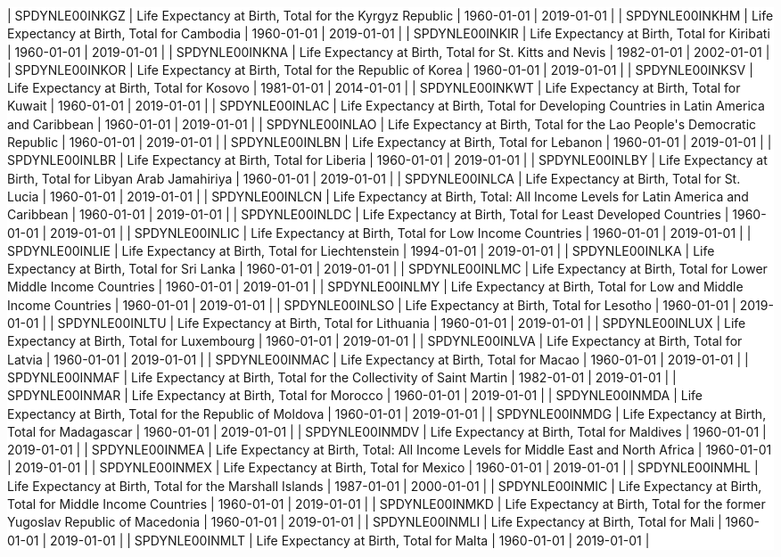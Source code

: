 | SPDYNLE00INKGZ | Life Expectancy at Birth, Total for the Kyrgyz Republic                                     | 1960-01-01          | 2019-01-01        |
| SPDYNLE00INKHM | Life Expectancy at Birth, Total for Cambodia                                                | 1960-01-01          | 2019-01-01        |
| SPDYNLE00INKIR | Life Expectancy at Birth, Total for Kiribati                                                | 1960-01-01          | 2019-01-01        |
| SPDYNLE00INKNA | Life Expectancy at Birth, Total for St. Kitts and Nevis                                     | 1982-01-01          | 2002-01-01        |
| SPDYNLE00INKOR | Life Expectancy at Birth, Total for the Republic of Korea                                   | 1960-01-01          | 2019-01-01        |
| SPDYNLE00INKSV | Life Expectancy at Birth, Total for Kosovo                                                  | 1981-01-01          | 2014-01-01        |
| SPDYNLE00INKWT | Life Expectancy at Birth, Total for Kuwait                                                  | 1960-01-01          | 2019-01-01        |
| SPDYNLE00INLAC | Life Expectancy at Birth, Total for Developing Countries in Latin America and Caribbean     | 1960-01-01          | 2019-01-01        |
| SPDYNLE00INLAO | Life Expectancy at Birth, Total for the Lao People's Democratic Republic                    | 1960-01-01          | 2019-01-01        |
| SPDYNLE00INLBN | Life Expectancy at Birth, Total for Lebanon                                                 | 1960-01-01          | 2019-01-01        |
| SPDYNLE00INLBR | Life Expectancy at Birth, Total for Liberia                                                 | 1960-01-01          | 2019-01-01        |
| SPDYNLE00INLBY | Life Expectancy at Birth, Total for Libyan Arab Jamahiriya                                  | 1960-01-01          | 2019-01-01        |
| SPDYNLE00INLCA | Life Expectancy at Birth, Total for St. Lucia                                               | 1960-01-01          | 2019-01-01        |
| SPDYNLE00INLCN | Life Expectancy at Birth, Total: All Income Levels for Latin America and Caribbean          | 1960-01-01          | 2019-01-01        |
| SPDYNLE00INLDC | Life Expectancy at Birth, Total for Least Developed Countries                               | 1960-01-01          | 2019-01-01        |
| SPDYNLE00INLIC | Life Expectancy at Birth, Total for Low Income Countries                                    | 1960-01-01          | 2019-01-01        |
| SPDYNLE00INLIE | Life Expectancy at Birth, Total for Liechtenstein                                           | 1994-01-01          | 2019-01-01        |
| SPDYNLE00INLKA | Life Expectancy at Birth, Total for Sri Lanka                                               | 1960-01-01          | 2019-01-01        |
| SPDYNLE00INLMC | Life Expectancy at Birth, Total for Lower Middle Income Countries                           | 1960-01-01          | 2019-01-01        |
| SPDYNLE00INLMY | Life Expectancy at Birth, Total for Low and Middle Income Countries                         | 1960-01-01          | 2019-01-01        |
| SPDYNLE00INLSO | Life Expectancy at Birth, Total for Lesotho                                                 | 1960-01-01          | 2019-01-01        |
| SPDYNLE00INLTU | Life Expectancy at Birth, Total for Lithuania                                               | 1960-01-01          | 2019-01-01        |
| SPDYNLE00INLUX | Life Expectancy at Birth, Total for Luxembourg                                              | 1960-01-01          | 2019-01-01        |
| SPDYNLE00INLVA | Life Expectancy at Birth, Total for Latvia                                                  | 1960-01-01          | 2019-01-01        |
| SPDYNLE00INMAC | Life Expectancy at Birth, Total for Macao                                                   | 1960-01-01          | 2019-01-01        |
| SPDYNLE00INMAF | Life Expectancy at Birth, Total for the Collectivity of Saint Martin                        | 1982-01-01          | 2019-01-01        |
| SPDYNLE00INMAR | Life Expectancy at Birth, Total for Morocco                                                 | 1960-01-01          | 2019-01-01        |
| SPDYNLE00INMDA | Life Expectancy at Birth, Total for the Republic of Moldova                                 | 1960-01-01          | 2019-01-01        |
| SPDYNLE00INMDG | Life Expectancy at Birth, Total for Madagascar                                              | 1960-01-01          | 2019-01-01        |
| SPDYNLE00INMDV | Life Expectancy at Birth, Total for Maldives                                                | 1960-01-01          | 2019-01-01        |
| SPDYNLE00INMEA | Life Expectancy at Birth, Total: All Income Levels for Middle East and North Africa         | 1960-01-01          | 2019-01-01        |
| SPDYNLE00INMEX | Life Expectancy at Birth, Total for Mexico                                                  | 1960-01-01          | 2019-01-01        |
| SPDYNLE00INMHL | Life Expectancy at Birth, Total for the Marshall Islands                                    | 1987-01-01          | 2000-01-01        |
| SPDYNLE00INMIC | Life Expectancy at Birth, Total for Middle Income Countries                                 | 1960-01-01          | 2019-01-01        |
| SPDYNLE00INMKD | Life Expectancy at Birth, Total for the former Yugoslav Republic of Macedonia               | 1960-01-01          | 2019-01-01        |
| SPDYNLE00INMLI | Life Expectancy at Birth, Total for Mali                                                    | 1960-01-01          | 2019-01-01        |
| SPDYNLE00INMLT | Life Expectancy at Birth, Total for Malta                                                   | 1960-01-01          | 2019-01-01        |
